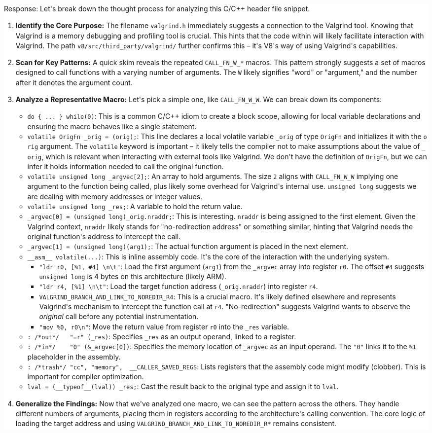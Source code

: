 Response:
Let's break down the thought process for analyzing this C/C++ header file snippet.

1. **Identify the Core Purpose:** The filename `valgrind.h` immediately suggests a connection to the Valgrind tool. Knowing that Valgrind is a memory debugging and profiling tool is crucial. This hints that the code within will likely facilitate interaction with Valgrind. The path `v8/src/third_party/valgrind/` further confirms this – it's V8's way of using Valgrind's capabilities.

2. **Scan for Key Patterns:**  A quick skim reveals the repeated `CALL_FN_W_*` macros. This pattern strongly suggests a set of macros designed to call functions with a varying number of arguments. The `W` likely signifies "word" or "argument," and the number after it denotes the argument count.

3. **Analyze a Representative Macro:**  Let's pick a simple one, like `CALL_FN_W_W`. We can break down its components:

   * `do { ... } while(0)`: This is a common C/C++ idiom to create a block scope, allowing for local variable declarations and ensuring the macro behaves like a single statement.
   * `volatile OrigFn _orig = (orig);`: This line declares a local volatile variable `_orig` of type `OrigFn` and initializes it with the `orig` argument. The `volatile` keyword is important – it likely tells the compiler not to make assumptions about the value of `_orig`, which is relevant when interacting with external tools like Valgrind. We don't have the definition of `OrigFn`, but we can infer it holds information needed to call the original function.
   * `volatile unsigned long _argvec[2];`: An array to hold arguments. The size `2` aligns with `CALL_FN_W_W` implying one argument to the function being called, plus likely some overhead for Valgrind's internal use. `unsigned long` suggests we are dealing with memory addresses or integer values.
   * `volatile unsigned long _res;`: A variable to hold the return value.
   * `_argvec[0] = (unsigned long)_orig.nraddr;`:  This is interesting. `nraddr` is being assigned to the first element. Given the Valgrind context, `nraddr` likely stands for "no-redirection address" or something similar, hinting that Valgrind needs the original function's address to intercept the call.
   * `_argvec[1] = (unsigned long)(arg1);`: The actual function argument is placed in the next element.
   * `__asm__ volatile(...)`: This is inline assembly code. It's the core of the interaction with the underlying system.
     * `"ldr r0, [%1, #4] \n\t"`: Load the first argument (`arg1`) from the `_argvec` array into register `r0`. The offset `#4` suggests `unsigned long` is 4 bytes on this architecture (likely ARM).
     * `"ldr r4, [%1] \n\t"`: Load the target function address (`_orig.nraddr`) into register `r4`.
     * `VALGRIND_BRANCH_AND_LINK_TO_NOREDIR_R4`: This is a crucial macro. It's likely defined elsewhere and represents Valgrind's mechanism to intercept the function call at `r4`. "No-redirection" suggests Valgrind wants to observe the *original* call before any potential instrumentation.
     * `"mov %0, r0\n"`: Move the return value from register `r0` into the `_res` variable.
   * `: /*out*/   "=r" (_res)`:  Specifies `_res` as an output operand, linked to a register.
   * `: /*in*/    "0" (&_argvec[0])`: Specifies the memory location of `_argvec` as an input operand. The `"0"` links it to the `%1` placeholder in the assembly.
   * `: /*trash*/ "cc", "memory",  __CALLER_SAVED_REGS`:  Lists registers that the assembly code might modify (clobber). This is important for compiler optimization.
   * `lval = (__typeof__(lval)) _res;`:  Cast the result back to the original type and assign it to `lval`.

4. **Generalize the Findings:** Now that we've analyzed one macro, we can see the pattern across the others. They handle different numbers of arguments, placing them in registers according to the architecture's calling convention. The core logic of loading the target address and using `VALGRIND_BRANCH_AND_LINK_TO_NOREDIR_R*` remains consistent.
